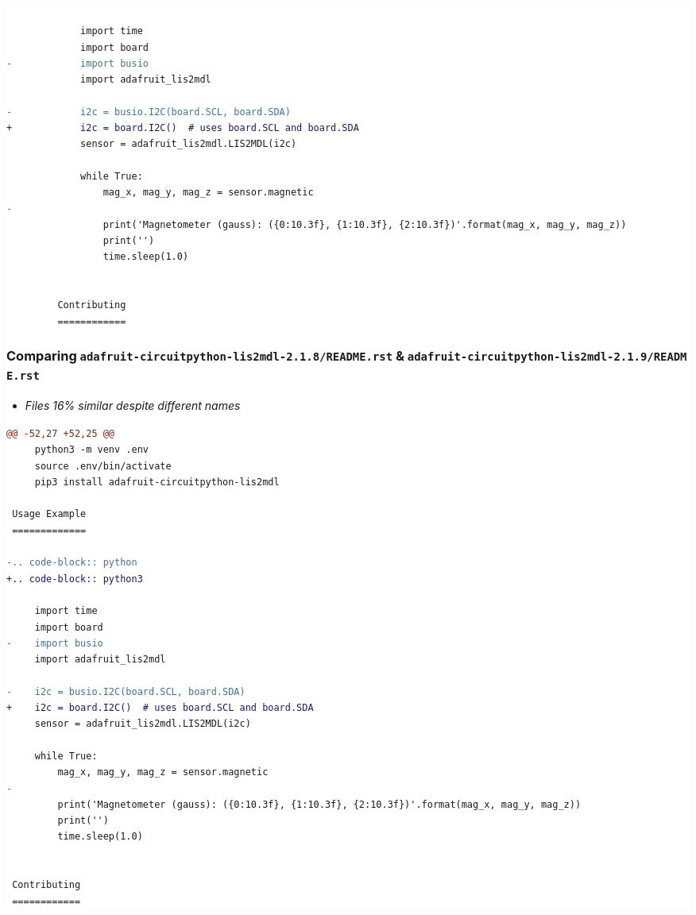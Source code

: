 ```diff
         
             import time
             import board
-            import busio
             import adafruit_lis2mdl
         
-            i2c = busio.I2C(board.SCL, board.SDA)
+            i2c = board.I2C()  # uses board.SCL and board.SDA
             sensor = adafruit_lis2mdl.LIS2MDL(i2c)
         
             while True:
                 mag_x, mag_y, mag_z = sensor.magnetic
-        
                 print('Magnetometer (gauss): ({0:10.3f}, {1:10.3f}, {2:10.3f})'.format(mag_x, mag_y, mag_z))
                 print('')
                 time.sleep(1.0)
         
         
         Contributing
         ============
```

### Comparing `adafruit-circuitpython-lis2mdl-2.1.8/README.rst` & `adafruit-circuitpython-lis2mdl-2.1.9/README.rst`

 * *Files 16% similar despite different names*

```diff
@@ -52,27 +52,25 @@
     python3 -m venv .env
     source .env/bin/activate
     pip3 install adafruit-circuitpython-lis2mdl
 
 Usage Example
 =============
 
-.. code-block:: python
+.. code-block:: python3
 
     import time
     import board
-    import busio
     import adafruit_lis2mdl
 
-    i2c = busio.I2C(board.SCL, board.SDA)
+    i2c = board.I2C()  # uses board.SCL and board.SDA
     sensor = adafruit_lis2mdl.LIS2MDL(i2c)
 
     while True:
         mag_x, mag_y, mag_z = sensor.magnetic
-
         print('Magnetometer (gauss): ({0:10.3f}, {1:10.3f}, {2:10.3f})'.format(mag_x, mag_y, mag_z))
         print('')
         time.sleep(1.0)
 
 
 Contributing
 ============
```
